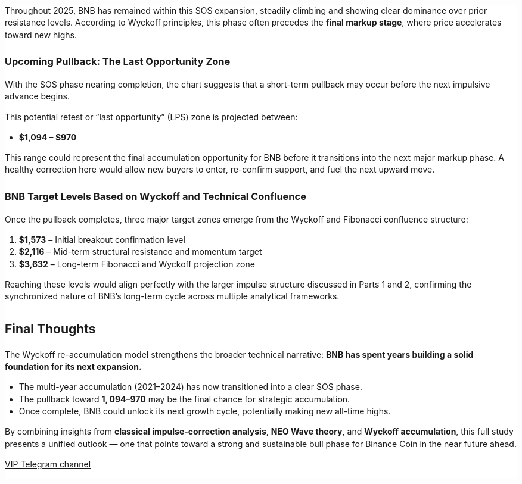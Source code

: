 Throughout 2025, BNB has remained within this SOS expansion, steadily climbing and showing clear dominance over prior resistance levels. According to Wyckoff principles, this phase often precedes the **final markup stage**, where price accelerates toward new highs.

### Upcoming Pullback: The Last Opportunity Zone

With the SOS phase nearing completion, the chart suggests that a short-term pullback may occur before the next impulsive advance begins.  

This potential retest or “last opportunity” (LPS) zone is projected between:

- **$1,094 – $970**  

This range could represent the final accumulation opportunity for BNB before it transitions into the next major markup phase. A healthy correction here would allow new buyers to enter, re-confirm support, and fuel the next upward move.

### BNB Target Levels Based on Wyckoff and Technical Confluence

Once the pullback completes, three major target zones emerge from the Wyckoff and Fibonacci confluence structure:

1. **$1,573** – Initial breakout confirmation level  
2. **$2,116** – Mid-term structural resistance and momentum target  
3. **$3,632** – Long-term Fibonacci and Wyckoff projection zone  

Reaching these levels would align perfectly with the larger impulse structure discussed in Parts 1 and 2, confirming the synchronized nature of BNB’s long-term cycle across multiple analytical frameworks.

## Final Thoughts

The Wyckoff re-accumulation model strengthens the broader technical narrative: **BNB has spent years building a solid foundation for its next expansion.**

- The multi-year accumulation (2021–2024) has now transitioned into a clear SOS phase.  
- The pullback toward **$1,094–$970** may be the final chance for strategic accumulation.  
- Once complete, BNB could unlock its next growth cycle, potentially making new all-time highs.  


By combining insights from **classical impulse-correction analysis**, **NEO Wave theory**, and **Wyckoff accumulation**, this full study presents a unified outlook — one that points toward a strong and sustainable bull phase for Binance Coin in the near future ahead.

[VIP Telegram channel](https://t.me/+2znhsiCGpI81MzQ0)

---